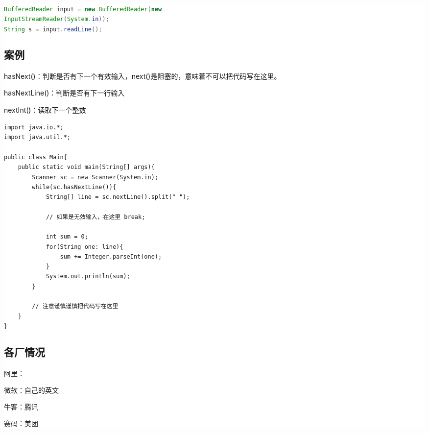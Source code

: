 

```java
BufferedReader input = new BufferedReader(new
InputStreamReader(System.in));
String s = input.readLine();
```



## 案例

hasNext()：判断是否有下一个有效输入，next()是阻塞的，意味着不可以把代码写在这里。

hasNextLine()：判断是否有下一行输入

nextInt()：读取下一个整数

```
import java.io.*;
import java.util.*;

public class Main{
    public static void main(String[] args){
        Scanner sc = new Scanner(System.in);
        while(sc.hasNextLine()){
            String[] line = sc.nextLine().split(" ");
            
            // 如果是无效输入，在这里 break;
            
            int sum = 0;
            for(String one: line){
                sum += Integer.parseInt(one);
            }
            System.out.println(sum);
        }
        
        // 注意谨慎谨慎把代码写在这里
    }
}
```







## 各厂情况

阿里：

微软：自己的英文

牛客：腾讯

赛码：美团


